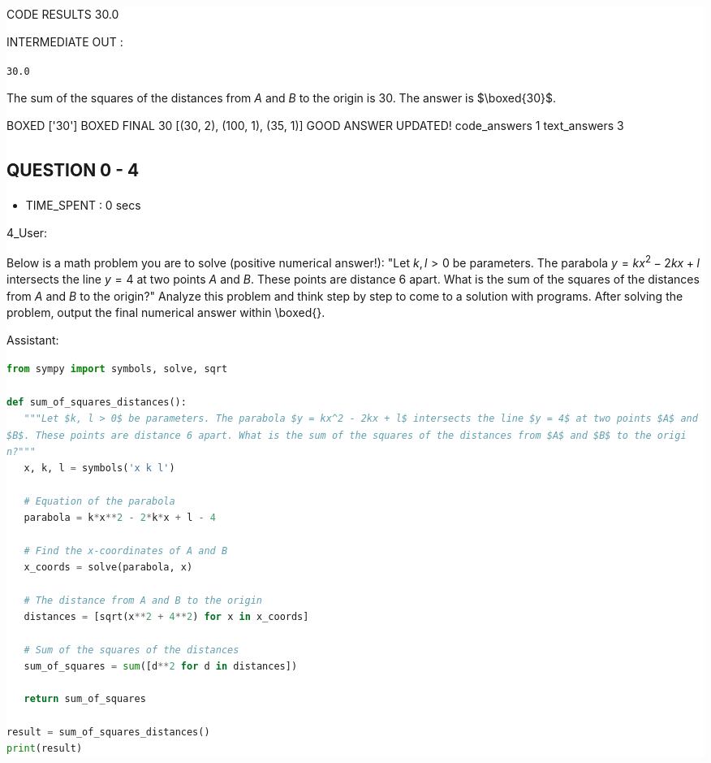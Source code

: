 CODE RESULTS 30.0

INTERMEDIATE OUT :
```output
30.0
```
The sum of the squares of the distances from $A$ and $B$ to the origin is $30$. The answer is $\boxed{30}$.

BOXED ['30']
BOXED FINAL 30
[(30, 2), (100, 1), (35, 1)]
GOOD ANSWER UPDATED!
code_answers 1 text_answers 3



## QUESTION 0 - 4 
- TIME_SPENT : 0 secs

4_User:

Below is a math problem you are to solve (positive numerical answer!):
"Let $k, l > 0$ be parameters. The parabola $y = kx^2 - 2kx + l$ intersects the line $y = 4$ at two points $A$ and $B$. These points are distance 6 apart. What is the sum of the squares of the distances from $A$ and $B$ to the origin?"
Analyze this problem and think step by step to come to a solution with programs. After solving the problem, output the final numerical answer within \boxed{}.

Assistant:

 ```python
from sympy import symbols, solve, sqrt

def sum_of_squares_distances():
    """Let $k, l > 0$ be parameters. The parabola $y = kx^2 - 2kx + l$ intersects the line $y = 4$ at two points $A$ and $B$. These points are distance 6 apart. What is the sum of the squares of the distances from $A$ and $B$ to the origin?"""
    x, k, l = symbols('x k l')

    # Equation of the parabola
    parabola = k*x**2 - 2*k*x + l - 4

    # Find the x-coordinates of A and B
    x_coords = solve(parabola, x)

    # The distance from A and B to the origin
    distances = [sqrt(x**2 + 4**2) for x in x_coords]

    # Sum of the squares of the distances
    sum_of_squares = sum([d**2 for d in distances])

    return sum_of_squares

result = sum_of_squares_distances()
print(result)
```
